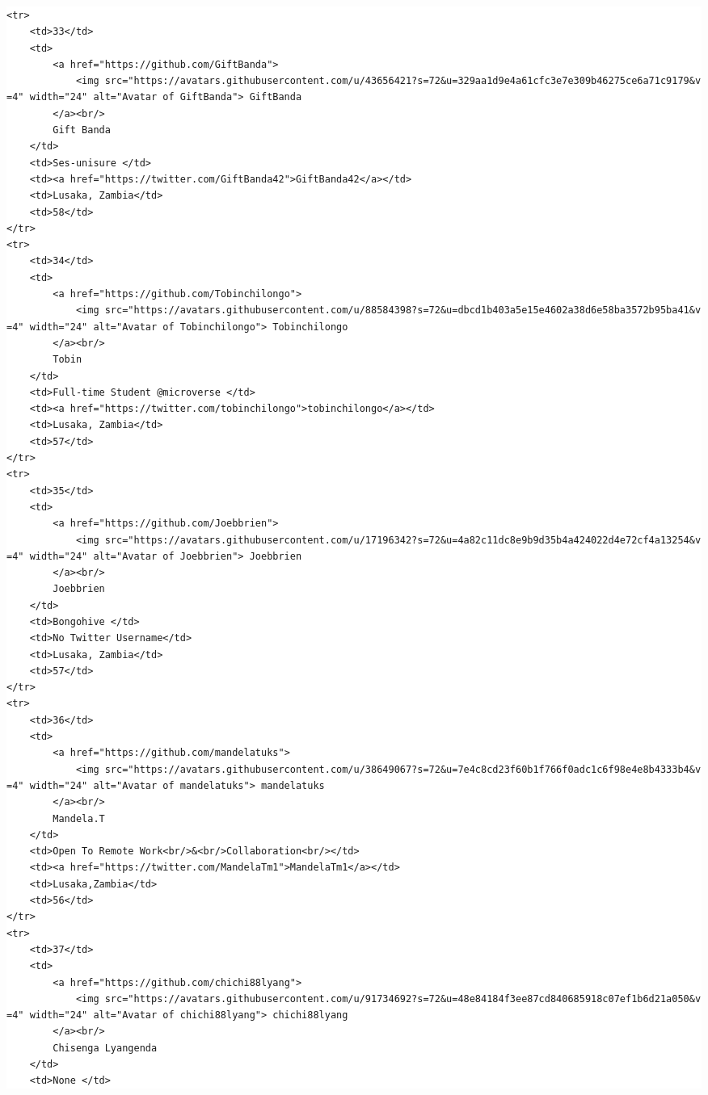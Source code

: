 	<tr>
		<td>33</td>
		<td>
			<a href="https://github.com/GiftBanda">
				<img src="https://avatars.githubusercontent.com/u/43656421?s=72&u=329aa1d9e4a61cfc3e7e309b46275ce6a71c9179&v=4" width="24" alt="Avatar of GiftBanda"> GiftBanda
			</a><br/>
			Gift Banda
		</td>
		<td>Ses-unisure </td>
		<td><a href="https://twitter.com/GiftBanda42">GiftBanda42</a></td>
		<td>Lusaka, Zambia</td>
		<td>58</td>
	</tr>
	<tr>
		<td>34</td>
		<td>
			<a href="https://github.com/Tobinchilongo">
				<img src="https://avatars.githubusercontent.com/u/88584398?s=72&u=dbcd1b403a5e15e4602a38d6e58ba3572b95ba41&v=4" width="24" alt="Avatar of Tobinchilongo"> Tobinchilongo
			</a><br/>
			Tobin
		</td>
		<td>Full-time Student @microverse </td>
		<td><a href="https://twitter.com/tobinchilongo">tobinchilongo</a></td>
		<td>Lusaka, Zambia</td>
		<td>57</td>
	</tr>
	<tr>
		<td>35</td>
		<td>
			<a href="https://github.com/Joebbrien">
				<img src="https://avatars.githubusercontent.com/u/17196342?s=72&u=4a82c11dc8e9b9d35b4a424022d4e72cf4a13254&v=4" width="24" alt="Avatar of Joebbrien"> Joebbrien
			</a><br/>
			Joebbrien
		</td>
		<td>Bongohive </td>
		<td>No Twitter Username</td>
		<td>Lusaka, Zambia</td>
		<td>57</td>
	</tr>
	<tr>
		<td>36</td>
		<td>
			<a href="https://github.com/mandelatuks">
				<img src="https://avatars.githubusercontent.com/u/38649067?s=72&u=7e4c8cd23f60b1f766f0adc1c6f98e4e8b4333b4&v=4" width="24" alt="Avatar of mandelatuks"> mandelatuks
			</a><br/>
			Mandela.T
		</td>
		<td>Open To Remote Work<br/>&<br/>Collaboration<br/></td>
		<td><a href="https://twitter.com/MandelaTm1">MandelaTm1</a></td>
		<td>Lusaka,Zambia</td>
		<td>56</td>
	</tr>
	<tr>
		<td>37</td>
		<td>
			<a href="https://github.com/chichi88lyang">
				<img src="https://avatars.githubusercontent.com/u/91734692?s=72&u=48e84184f3ee87cd840685918c07ef1b6d21a050&v=4" width="24" alt="Avatar of chichi88lyang"> chichi88lyang
			</a><br/>
			Chisenga Lyangenda
		</td>
		<td>None </td>